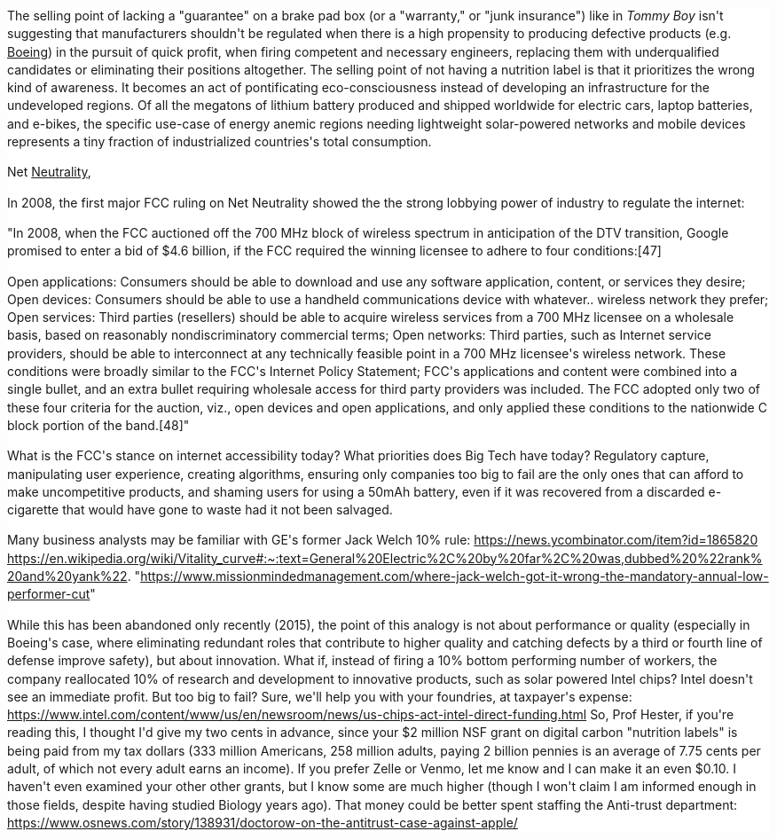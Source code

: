 The selling point of lacking a "guarantee" on a brake pad box (or a "warranty," or "junk insurance") like in _Tommy Boy_ isn't suggesting that manufacturers shouldn't be regulated when there is a high propensity to producing defective products (e.g. [Boeing](https://e.customeriomail.com/deliveries/dgTF5wgDAIynCIunCAGOmTe5jJ1hhLAbadz-VXc=)) in the pursuit of quick profit, when firing competent  and necessary engineers, replacing them with underqualified candidates or eliminating their positions altogether. The selling point of not having a nutrition label is that it prioritizes the wrong kind of awareness. It becomes an act of pontificating eco-consciousness instead of developing an infrastructure for the undeveloped regions. Of all the megatons of lithium battery produced and shipped worldwide for electric cars, laptop batteries, and e-bikes, the specific use-case of energy anemic regions needing lightweight solar-powered networks and mobile devices represents a tiny fraction of industrialized countries's total consumption.  

Net [Neutrality](https://www.theverge.com/2024/4/3/24119889/net-neutrality-fcc-vote-rules-restore),

In 2008, the first major FCC ruling on Net Neutrality showed the the strong lobbying power of industry to regulate the internet:

"In 2008, when the FCC auctioned off the 700 MHz block of wireless spectrum in anticipation of the DTV transition, Google promised to enter a bid of $4.6 billion, if the FCC required the winning licensee to adhere to four conditions:[47]

Open applications: Consumers should be able to download and use any software application, content, or services they desire;
Open devices: Consumers should be able to use a handheld communications device with whatever.. wireless network they prefer;
Open services: Third parties (resellers) should be able to acquire wireless services from a 700 MHz licensee on a wholesale basis, based on reasonably nondiscriminatory commercial terms;
Open networks: Third parties, such as Internet service providers, should be able to interconnect at any technically feasible point in a 700 MHz licensee's wireless network.
These conditions were broadly similar to the FCC's Internet Policy Statement; FCC's applications and content were combined into a single bullet, and an extra bullet requiring wholesale access for third party providers was included. The FCC adopted only two of these four criteria for the auction, viz., open devices and open applications, and only applied these conditions to the nationwide C block portion of the band.[48]"

What is the FCC's stance on internet accessibility today? What priorities does Big Tech have today? Regulatory capture, manipulating user experience, creating algorithms, ensuring only companies too big to fail are the only ones that can afford to make uncompetitive products, and shaming users for using a 50mAh battery, even if it was recovered from a discarded e-cigarette that would have gone to waste had it not been salvaged. 

Many business analysts may be familiar with GE's former Jack Welch 10% rule: https://news.ycombinator.com/item?id=1865820
https://en.wikipedia.org/wiki/Vitality_curve#:~:text=General%20Electric%2C%20by%20far%2C%20was,dubbed%20%22rank%20and%20yank%22.
"https://www.missionmindedmanagement.com/where-jack-welch-got-it-wrong-the-mandatory-annual-low-performer-cut"

While this has been abandoned only recently (2015), the point of this analogy is not about performance or quality (especially in Boeing's case, where eliminating redundant roles that contribute to higher quality and catching defects by a third or fourth line of defense improve safety), but about innovation. What if, instead of firing a 10% bottom performing number of workers, the company reallocated 10% of research and development to innovative products, such as solar powered Intel chips? Intel doesn't see an immediate profit. But too big to fail? Sure, we'll help you with your foundries, at taxpayer's expense: https://www.intel.com/content/www/us/en/newsroom/news/us-chips-act-intel-direct-funding.html So, Prof Hester, if you're reading this, I thought I'd give my two cents in advance, since your $2 million NSF grant on digital carbon "nutrition labels" is being paid from my tax dollars (333 million Americans, 258 million adults, paying 2 billion pennies is an average of 7.75 cents per adult, of which not every adult earns an income). If you prefer Zelle or Venmo, let me know and I can make it an even $0.10. I haven't even examined your other other grants, but I know some are much higher (though I won't claim I am informed enough in those fields, despite having studied Biology years ago). That money could be better spent staffing the Anti-trust department: https://www.osnews.com/story/138931/doctorow-on-the-antitrust-case-against-apple/
